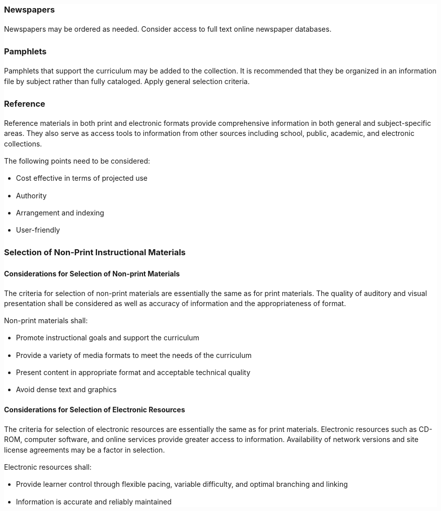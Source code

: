 ### Newspapers

Newspapers may be ordered as needed. Consider access to full text online newspaper databases.

### Pamphlets

Pamphlets that support the curriculum may be added to the collection. It is recommended that they be organized in an information file by subject rather than fully cataloged. Apply general selection criteria.

### Reference

Reference materials in both print and electronic formats provide comprehensive information in both general and subject-specific areas. They also serve as access tools to information from other sources including school, public, academic, and electronic collections.

The following points need to be considered:

*  Cost effective in terms of projected use

*  Authority

*  Arrangement and indexing

*  User-friendly

### Selection of Non-Print Instructional Materials

#### Considerations for Selection of Non-print Materials

The criteria for selection of non-print materials are essentially the same as for print materials. The quality of auditory and visual presentation shall be considered as well as accuracy of information and the appropriateness of format.

Non-print materials shall:

*  Promote instructional goals and support the curriculum

*  Provide a variety of media formats to meet the needs of the curriculum

*  Present content in appropriate format and acceptable technical quality

*  Avoid dense text and graphics

#### Considerations for Selection of Electronic Resources

The criteria for selection of electronic resources are essentially the same as for print materials. Electronic resources such as CD-ROM, computer software, and online services provide greater access to information. Availability of network versions and site license agreements may be a factor in selection.

Electronic resources shall:

*  Provide learner control through flexible pacing, variable difficulty, and optimal branching and linking

*  Information is accurate and reliably maintained
